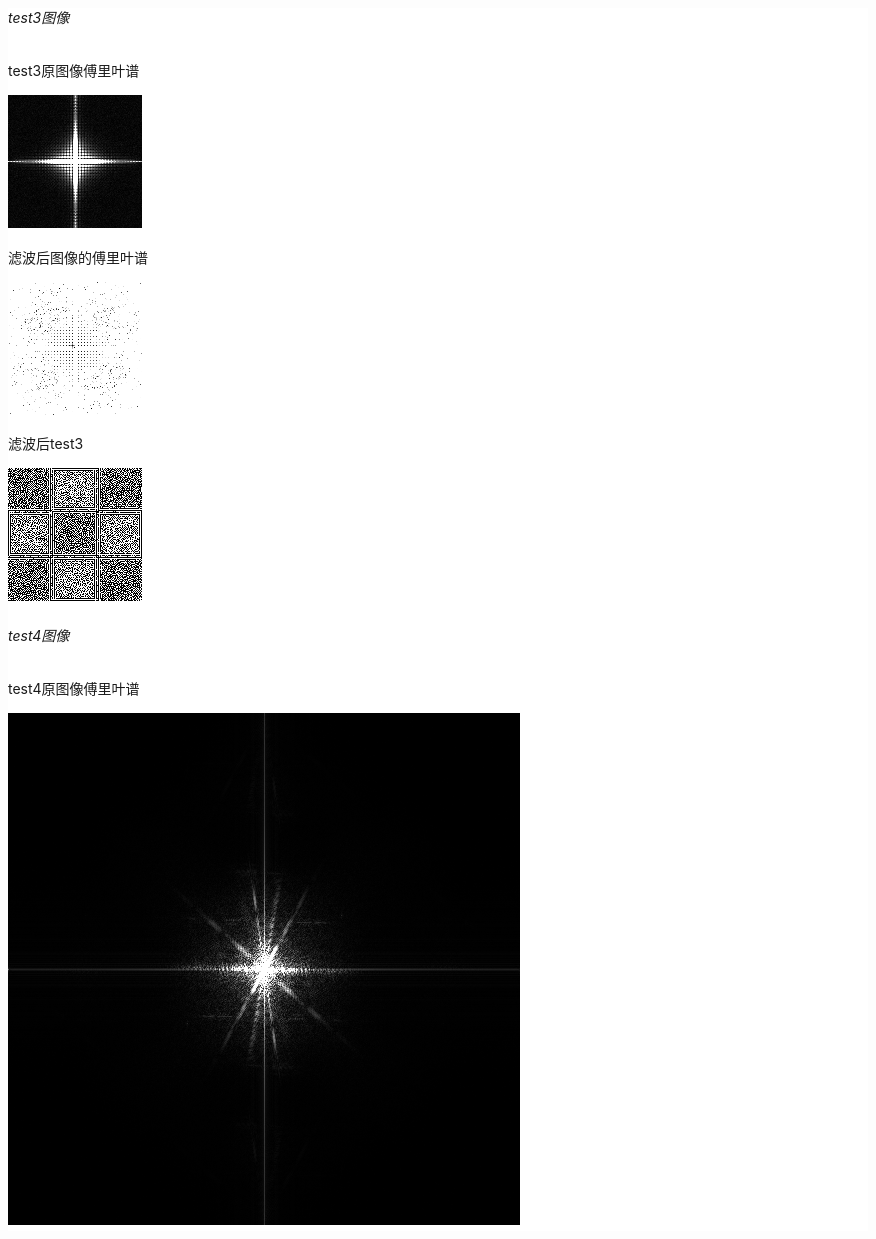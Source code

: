 ###### test3图像

test3原图像傅里叶谱

![](https://github.com/ckxajd/hw5/blob/master/pic_2/test3的傅里叶谱.bmp) 

滤波后图像的傅里叶谱

![](https://github.com/ckxajd/hw5/blob/master/pic_2/laplace后test3傅里叶谱.bmp) 

滤波后test3

![](https://github.com/ckxajd/hw5/blob/master/pic_2/test3拉普拉斯图像.bmp) 

###### test4图像

test4原图像傅里叶谱

![](https://github.com/ckxajd/hw5/blob/master/pic_2/test4的傅里叶谱.bmp) 